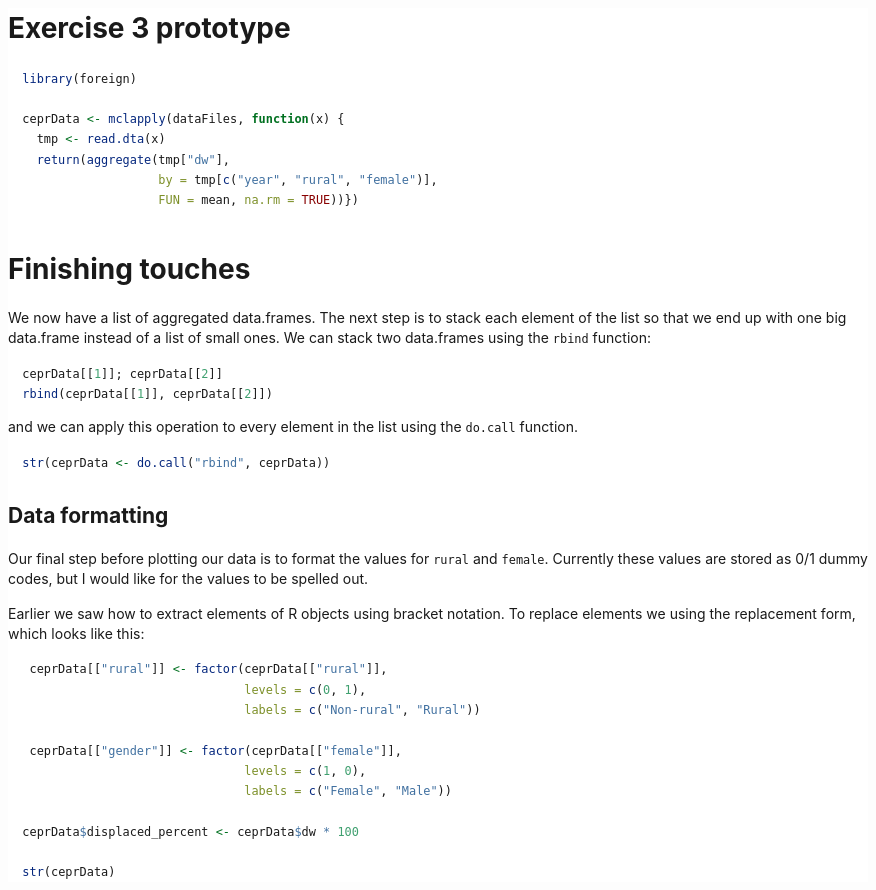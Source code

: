# Exercise 3 prototype

``` r
  library(foreign)

  ceprData <- mclapply(dataFiles, function(x) {
    tmp <- read.dta(x)
    return(aggregate(tmp["dw"],
                     by = tmp[c("year", "rural", "female")],
                     FUN = mean, na.rm = TRUE))})
```

# Finishing touches

We now have a list of aggregated data.frames. The next step is to stack
each element of the list so that we end up with one big data.frame
instead of a list of small ones. We can stack two data.frames using the
`rbind` function:

``` r
  ceprData[[1]]; ceprData[[2]]
  rbind(ceprData[[1]], ceprData[[2]])
```

and we can apply this operation to every element in the list using the
`do.call` function.

``` r
  str(ceprData <- do.call("rbind", ceprData))
```

## Data formatting

Our final step before plotting our data is to format the values for
`rural` and `female`. Currently these values are stored as 0/1 dummy
codes, but I would like for the values to be spelled out.

Earlier we saw how to extract elements of R objects using bracket
notation. To replace elements we using the replacement form, which looks
like this:

``` r
   ceprData[["rural"]] <- factor(ceprData[["rural"]],
                                 levels = c(0, 1),
                                 labels = c("Non-rural", "Rural"))

   ceprData[["gender"]] <- factor(ceprData[["female"]],
                                 levels = c(1, 0),
                                 labels = c("Female", "Male"))

  ceprData$displaced_percent <- ceprData$dw * 100

  str(ceprData)
```
